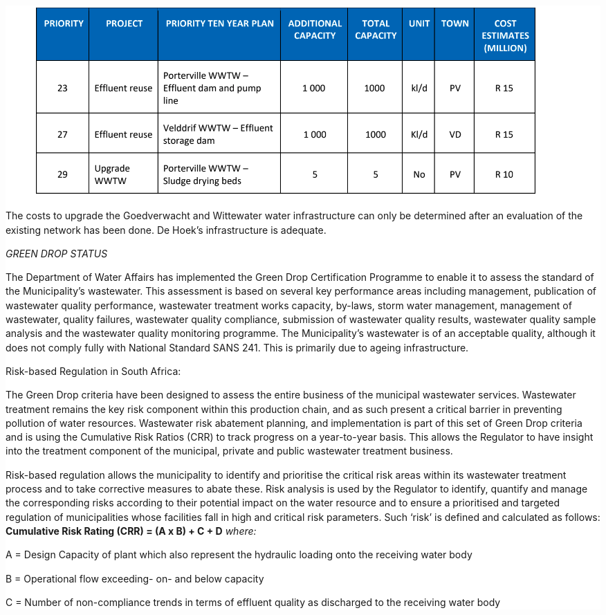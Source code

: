 <figure><img src="../.gitbook/assets/Screen Shot 2023-04-24 at 7.47.04 PM.png" alt=""><figcaption></figcaption></figure>

The costs to upgrade the Goedverwacht and Wittewater water infrastructure can only be determined after an evaluation of the existing network has been done. De Hoek’s infrastructure is adequate.

_GREEN DROP STATUS_

The Department of Water Affairs has implemented the Green Drop Certification Programme to enable it to assess the standard of the Municipality’s wastewater. This assessment is based on several key performance areas including management, publication of wastewater quality performance, wastewater treatment works capacity, by-laws, storm water management, management of wastewater, quality failures, wastewater quality compliance, submission of wastewater quality results, wastewater quality sample analysis and the wastewater quality monitoring programme. The Municipality’s wastewater is of an acceptable quality, although it does not comply fully with National Standard SANS 241. This is primarily due to ageing infrastructure.

Risk-based Regulation in South Africa:

The Green Drop criteria have been designed to assess the entire business of the municipal wastewater services. Wastewater treatment remains the key risk component within this production chain, and as such present a critical barrier in preventing pollution of water resources. Wastewater risk abatement planning, and implementation is part of this set of Green Drop criteria and is using the Cumulative Risk Ratios (CRR) to track progress on a year-to-year basis. This allows the Regulator to have insight into the treatment component of the municipal, private and public wastewater treatment business.

Risk-based regulation allows the municipality to identify and prioritise the critical risk areas within its wastewater treatment process and to take corrective measures to abate these. Risk analysis is used by the Regulator to identify, quantify and manage the corresponding risks according to their potential impact on the water resource and to ensure a prioritised and targeted regulation of municipalities whose facilities fall in high and critical risk parameters. Such ‘risk’ is defined and calculated as follows: **Cumulative Risk Rating (CRR) = (A x B) + C + D** _where:_

A = Design Capacity of plant which also represent the hydraulic loading onto the receiving water body

B = Operational flow exceeding- on- and below capacity

C = Number of non-compliance trends in terms of effluent quality as discharged to the receiving water body

